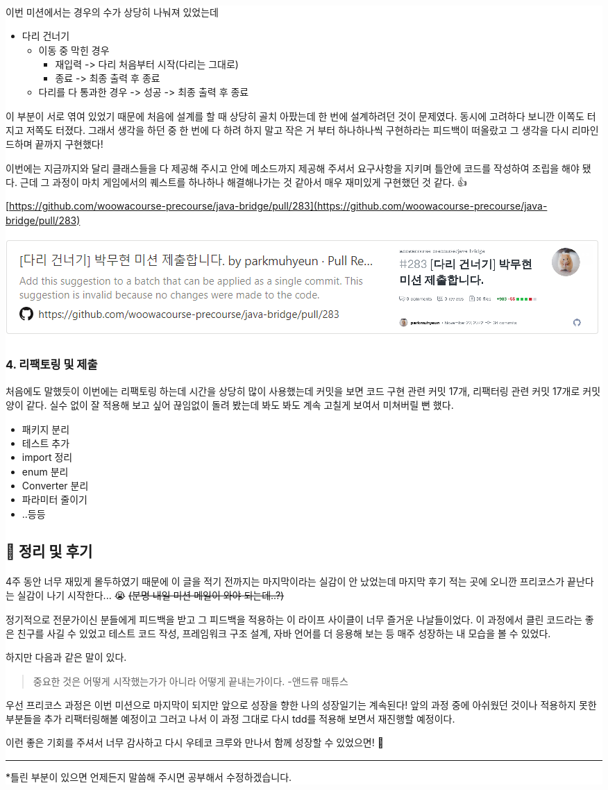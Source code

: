 이번 미션에서는 경우의 수가 상당히 나눠져 있었는데
- 다리 건너기
  - 이동 중 막힌 경우
    - 재입력 -> 다리 처음부터 시작(다리는 그대로)
    - 종료 -> 최종 출력 후 종료
  - 다리를 다 통과한 경우 -> 성공 -> 최종 출력 후 종료

이 부분이 서로 엮여 있었기 때문에 처음에 설계를 할 때 상당히 골치 아팠는데 한 번에 설계하려던 것이 문제였다. 동시에 고려하다 보니깐 이쪽도 터지고 저쪽도 터졌다. 그래서 생각을 하던 중 한 번에 다 하려 하지 말고 작은 거 부터 하나하나씩 구현하라는 피드백이 떠올랐고 그 생각을 다시 리마인드하며 끝까지 구현했다!

이번에는 지금까지와 달리 클래스들을 다 제공해 주시고 안에 메소드까지 제공해 주셔서 요구사항을 지키며 틀안에 코드를 작성하여 조립을 해야 됐다. 근데 그 과정이 마치 게임에서의 퀘스트를 하나하나 해결해나가는 것 같아서 매우 재미있게 구현했던 것 같다. 👍

[https://github.com/woowacourse-precourse/java-bridge/pull/283](https://github.com/woowacourse-precourse/java-bridge/pull/283)

[![thumbnail](/assets//img/blog/woowacourse/w4_5.png)](https://github.com/woowacourse-precourse/java-bridge/pull/283)

### 4. 리팩토링 및 제출
처음에도 말했듯이 이번에는 리팩토링 하는데 시간을 상당히 많이 사용했는데 커밋을 보면 코드 구현 관련 커밋 17개, 리팩터링 관련 커밋 17개로 커밋 양이 같다. 실수 없이 잘 적용해 보고 싶어 끊임없이 돌려 봤는데 봐도 봐도 계속 고칠게 보여서 미쳐버릴 뻔 했다.
- 패키지 분리
- 테스트 추가
- import 정리
- enum 분리
- Converter 분리
- 파라미터 줄이기
- ..등등

## 🙇 정리 및 후기
4주 동안 너무 재밌게 몰두하였기 때문에 이 글을 적기 전까지는 마지막이라는 실감이 안 났었는데 마지막 후기 적는 곳에 오니깐 프리코스가 끝난다는 실감이 나기 시작한다... 😭 ~~(분명 내일 미션 메일이 와야 되는데..?)~~

정기적으로 전문가이신 분들에게 피드백을 받고 그 피드백을 적용하는 이 라이프 사이클이 너무 즐거운 나날들이었다. 이 과정에서 클린 코드라는 좋은 친구를 사길 수 있었고 테스트 코드 작성, 프레임워크 구조 설계, 자바 언어를 더 응용해 보는 등 매주 성장하는 내 모습을 볼 수 있었다.

하지만 다음과 같은 말이 있다.
> 중요한 것은 어떻게 시작했는가가 아니라 어떻게 끝내는가이다. -앤드류 매튜스

우선 프리코스 과정은 이번 미션으로 마지막이 되지만 앞으로 성장을 향한 나의 성장일기는 계속된다! 앞의 과정 중에 아쉬웠던 것이나 적용하지 못한 부분들을 추가 리팩터링해볼 예정이고 그러고 나서 이 과정 그대로 다시 tdd를 적용해 보면서 재진행할 예정이다.

이런 좋은 기회를 주셔서 너무 감사하고 다시 우테코 크루와 만나서 함께 성장할 수 있었으면! 💪

---

*틀린 부분이 있으면 언제든지 말씀해 주시면 공부해서 수정하겠습니다.